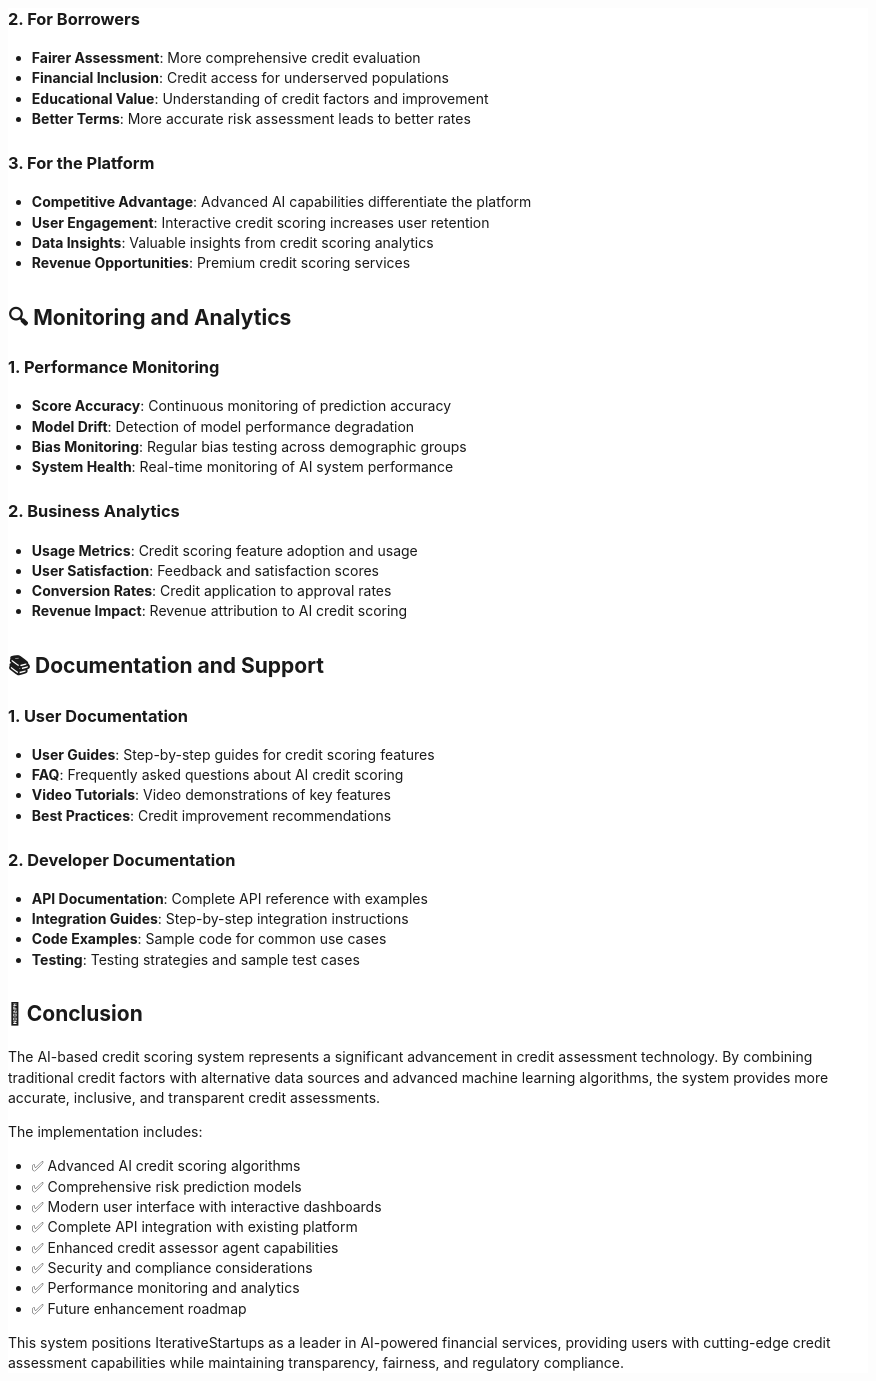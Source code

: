 ### 2. For Borrowers
- **Fairer Assessment**: More comprehensive credit evaluation
- **Financial Inclusion**: Credit access for underserved populations
- **Educational Value**: Understanding of credit factors and improvement
- **Better Terms**: More accurate risk assessment leads to better rates

### 3. For the Platform
- **Competitive Advantage**: Advanced AI capabilities differentiate the platform
- **User Engagement**: Interactive credit scoring increases user retention
- **Data Insights**: Valuable insights from credit scoring analytics
- **Revenue Opportunities**: Premium credit scoring services

## 🔍 Monitoring and Analytics

### 1. Performance Monitoring
- **Score Accuracy**: Continuous monitoring of prediction accuracy
- **Model Drift**: Detection of model performance degradation
- **Bias Monitoring**: Regular bias testing across demographic groups
- **System Health**: Real-time monitoring of AI system performance

### 2. Business Analytics
- **Usage Metrics**: Credit scoring feature adoption and usage
- **User Satisfaction**: Feedback and satisfaction scores
- **Conversion Rates**: Credit application to approval rates
- **Revenue Impact**: Revenue attribution to AI credit scoring

## 📚 Documentation and Support

### 1. User Documentation
- **User Guides**: Step-by-step guides for credit scoring features
- **FAQ**: Frequently asked questions about AI credit scoring
- **Video Tutorials**: Video demonstrations of key features
- **Best Practices**: Credit improvement recommendations

### 2. Developer Documentation
- **API Documentation**: Complete API reference with examples
- **Integration Guides**: Step-by-step integration instructions
- **Code Examples**: Sample code for common use cases
- **Testing**: Testing strategies and sample test cases

## 🎉 Conclusion

The AI-based credit scoring system represents a significant advancement in credit assessment technology. By combining traditional credit factors with alternative data sources and advanced machine learning algorithms, the system provides more accurate, inclusive, and transparent credit assessments.

The implementation includes:
- ✅ Advanced AI credit scoring algorithms
- ✅ Comprehensive risk prediction models
- ✅ Modern user interface with interactive dashboards
- ✅ Complete API integration with existing platform
- ✅ Enhanced credit assessor agent capabilities
- ✅ Security and compliance considerations
- ✅ Performance monitoring and analytics
- ✅ Future enhancement roadmap

This system positions IterativeStartups as a leader in AI-powered financial services, providing users with cutting-edge credit assessment capabilities while maintaining transparency, fairness, and regulatory compliance.
